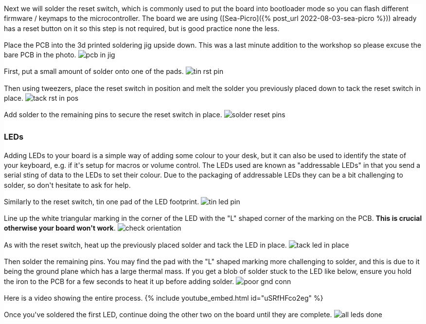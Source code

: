 Next we will solder the reset switch, which is commonly used to put the board into bootloader mode so you can flash different firmware / keymaps to the microcontroller. The board we are using ([Sea-Picro]({% post_url 2022-08-03-sea-picro %})) already has a reset button on it so this step is not required, but is good practice none the less.

Place the PCB into the 3d printed soldering jig upside down. This was a last minute addition to the workshop so please excuse the bare PCB in the photo.
![pcb in jig](49_soldering_jig.jpg)

First, put a small amount of solder onto one of the pads.
![tin rst pin](1_tin_rst.jpg)

Then using tweezers, place the reset switch in position and melt the solder you previously placed down to tack the reset switch in place.
![tack rst in pos](2_tack_rst.jpg)

Add solder to the remaining pins to secure the reset switch in place.
![solder reset pins](3_solder_rst.jpg)

### LEDs

Adding LEDs to your board is a simple way of adding some colour to your desk, but it can also be used to identify the state of your keyboard, e.g. if it's setup for macros or volume control. The LEDs used are known as "addressable LEDs" in that you send a serial sting of data to the LEDs to set their colour. Due to the packaging of addressable LEDs they can be a bit challenging to solder, so don't hesitate to ask for help.

Similarly to the reset switch, tin one pad of the LED footprint.
![tin led pin](4_tin_led.jpg)

Line up the white triangular marking in the corner of the LED with the "L" shaped corner of the marking on the PCB. **This is crucial otherwise your board won't work**.
![check orientation](6_align_led.jpg)

As with the reset switch, heat up the previously placed solder and tack the LED in place.
![tack led in place](7_tack_led.jpg)

Then solder the remaining pins. You may find the pad with the "L" shaped marking more challenging to solder, and this is due to it being the ground plane which has a large thermal mass. If you get a blob of solder stuck to the LED like below, ensure you hold the iron to the PCB for a few seconds to heat it up before adding solder.
![poor gnd conn](9_poor_led_joint.jpg)

Here is a video showing the entire process.
{% include youtube_embed.html id="uSRfHFco2eg" %}

Once you've soldered the first LED, continue doing the other two on the board until they are complete.
![all leds done](12_all_led_assembled.jpg)

